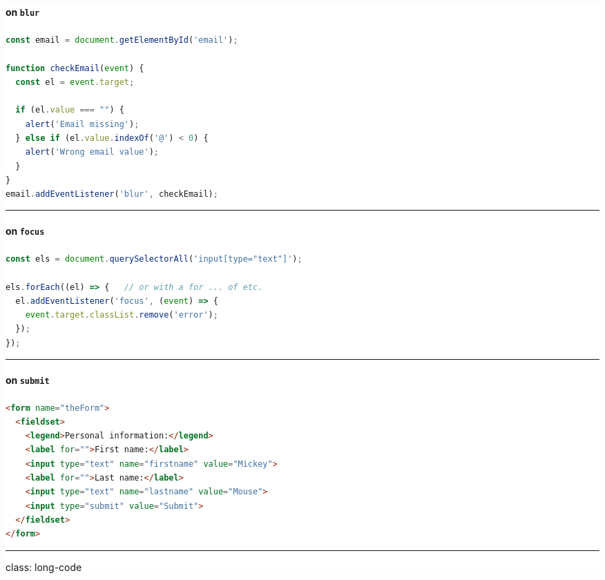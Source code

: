
#### on `blur`

```js
const email = document.getElementById('email');

function checkEmail(event) {
  const el = event.target;

  if (el.value === "") {
    alert('Email missing');
  } else if (el.value.indexOf('@') < 0) {
    alert('Wrong email value');
  }
}
email.addEventListener('blur', checkEmail);

```

---

#### on `focus`

```js
const els = document.querySelectorAll('input[type="text"]');

els.forEach((el) => {   // or with a for ... of etc.
  el.addEventListener('focus', (event) => {
    event.target.classList.remove('error');
  });
});

```

---

#### on `submit`

```html
<form name="theForm">
  <fieldset>
    <legend>Personal information:</legend>
    <label for="">First name:</label>
    <input type="text" name="firstname" value="Mickey">
    <label for="">Last name:</label>
    <input type="text" name="lastname" value="Mouse">
    <input type="submit" value="Submit">
  </fieldset>
</form>

```

---
class: long-code
